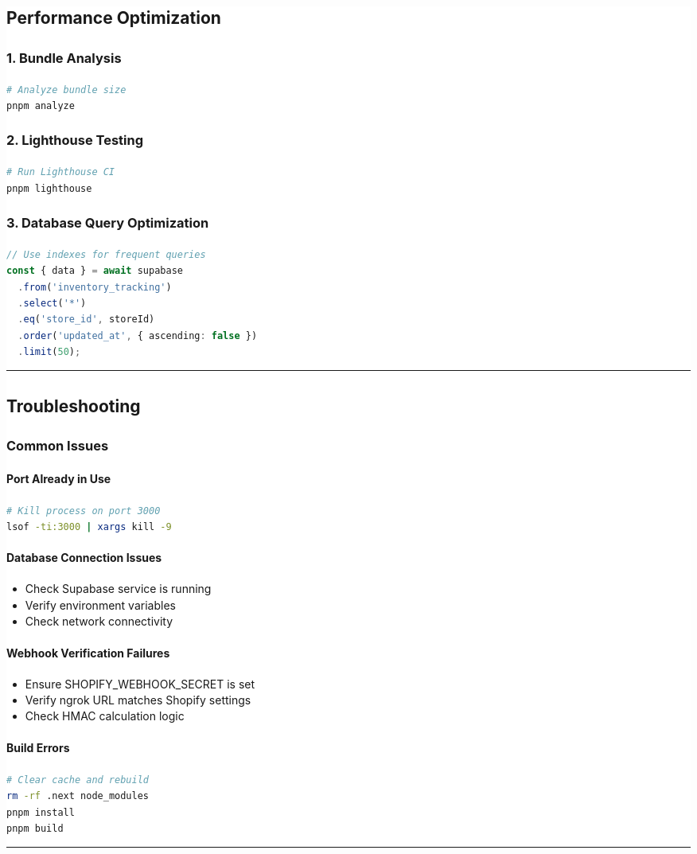 
## Performance Optimization

### 1. Bundle Analysis

```bash
# Analyze bundle size
pnpm analyze
```

### 2. Lighthouse Testing

```bash
# Run Lighthouse CI
pnpm lighthouse
```

### 3. Database Query Optimization

```typescript
// Use indexes for frequent queries
const { data } = await supabase
  .from('inventory_tracking')
  .select('*')
  .eq('store_id', storeId)
  .order('updated_at', { ascending: false })
  .limit(50);
```

---

## Troubleshooting

### Common Issues

#### Port Already in Use
```bash
# Kill process on port 3000
lsof -ti:3000 | xargs kill -9
```

#### Database Connection Issues
- Check Supabase service is running
- Verify environment variables
- Check network connectivity

#### Webhook Verification Failures
- Ensure SHOPIFY_WEBHOOK_SECRET is set
- Verify ngrok URL matches Shopify settings
- Check HMAC calculation logic

#### Build Errors
```bash
# Clear cache and rebuild
rm -rf .next node_modules
pnpm install
pnpm build
```

---